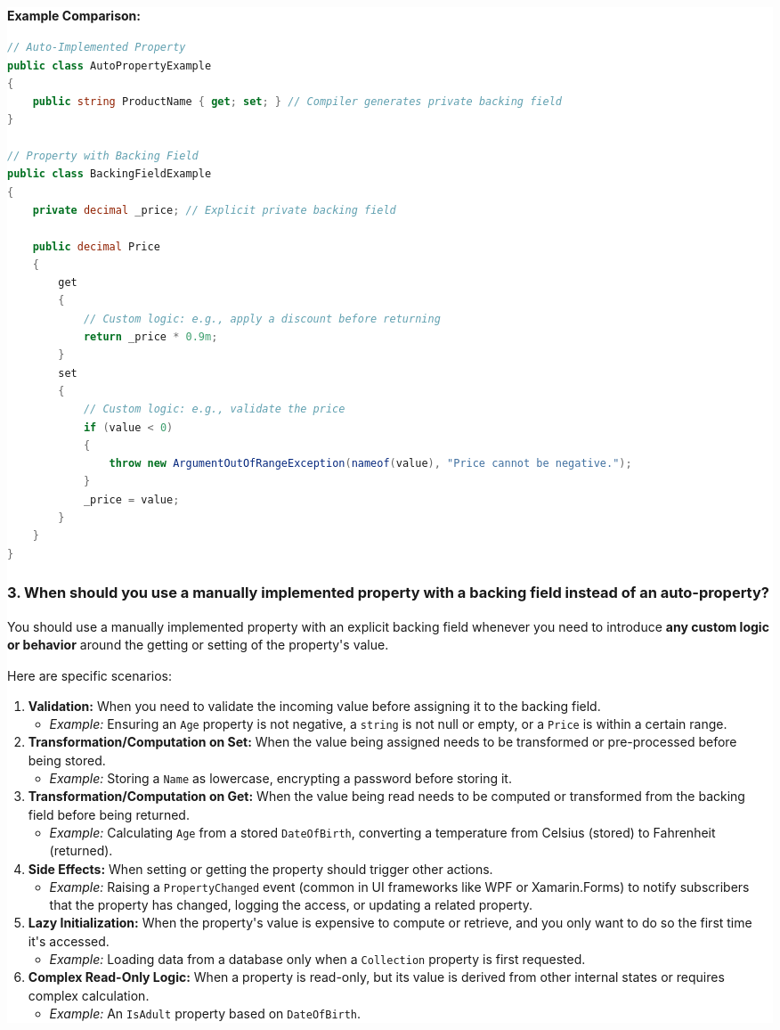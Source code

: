 **Example Comparison:**

```csharp
// Auto-Implemented Property
public class AutoPropertyExample
{
    public string ProductName { get; set; } // Compiler generates private backing field
}

// Property with Backing Field
public class BackingFieldExample
{
    private decimal _price; // Explicit private backing field

    public decimal Price
    {
        get
        {
            // Custom logic: e.g., apply a discount before returning
            return _price * 0.9m;
        }
        set
        {
            // Custom logic: e.g., validate the price
            if (value < 0)
            {
                throw new ArgumentOutOfRangeException(nameof(value), "Price cannot be negative.");
            }
            _price = value;
        }
    }
}
```

### 3\. When should you use a manually implemented property with a backing field instead of an auto-property?

You should use a manually implemented property with an explicit backing field whenever you need to introduce **any custom logic or behavior** around the getting or setting of the property's value.

Here are specific scenarios:

1.  **Validation:** When you need to validate the incoming value before assigning it to the backing field.
      * *Example:* Ensuring an `Age` property is not negative, a `string` is not null or empty, or a `Price` is within a certain range.
2.  **Transformation/Computation on Set:** When the value being assigned needs to be transformed or pre-processed before being stored.
      * *Example:* Storing a `Name` as lowercase, encrypting a password before storing it.
3.  **Transformation/Computation on Get:** When the value being read needs to be computed or transformed from the backing field before being returned.
      * *Example:* Calculating `Age` from a stored `DateOfBirth`, converting a temperature from Celsius (stored) to Fahrenheit (returned).
4.  **Side Effects:** When setting or getting the property should trigger other actions.
      * *Example:* Raising a `PropertyChanged` event (common in UI frameworks like WPF or Xamarin.Forms) to notify subscribers that the property has changed, logging the access, or updating a related property.
5.  **Lazy Initialization:** When the property's value is expensive to compute or retrieve, and you only want to do so the first time it's accessed.
      * *Example:* Loading data from a database only when a `Collection` property is first requested.
6.  **Complex Read-Only Logic:** When a property is read-only, but its value is derived from other internal states or requires complex calculation.
      * *Example:* An `IsAdult` property based on `DateOfBirth`.
